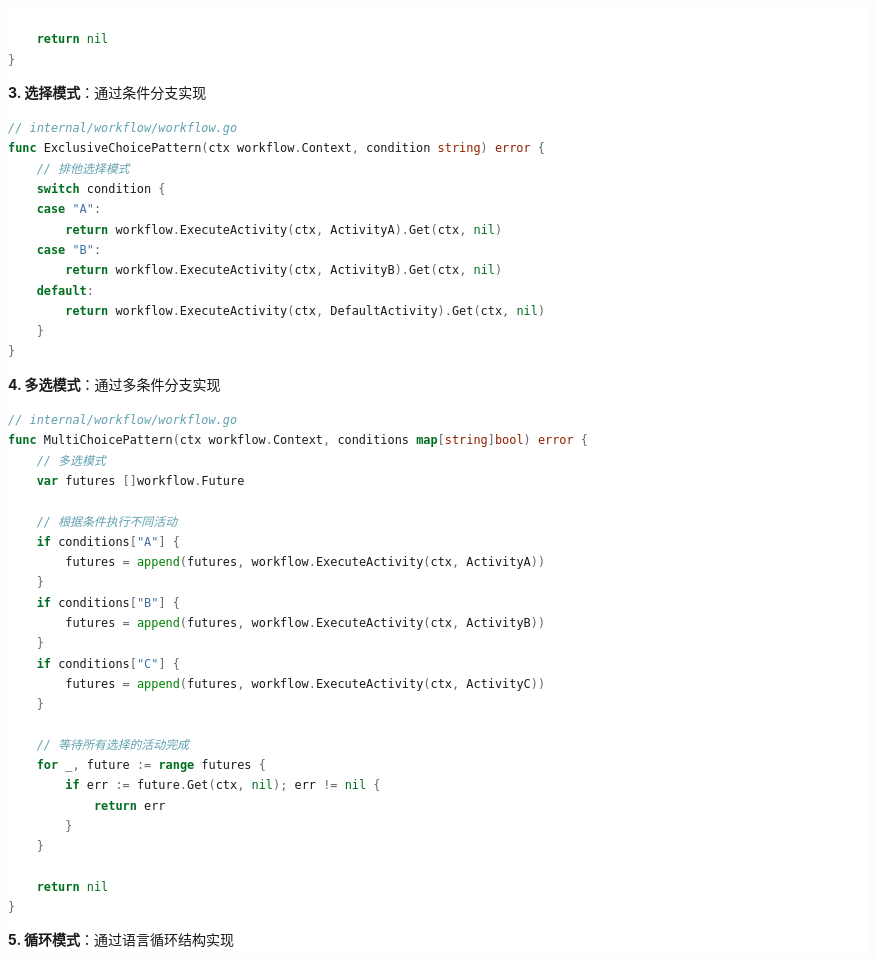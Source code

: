 ```go
    
    return nil
}
```

**3. 选择模式**：通过条件分支实现

```go
// internal/workflow/workflow.go
func ExclusiveChoicePattern(ctx workflow.Context, condition string) error {
    // 排他选择模式
    switch condition {
    case "A":
        return workflow.ExecuteActivity(ctx, ActivityA).Get(ctx, nil)
    case "B":
        return workflow.ExecuteActivity(ctx, ActivityB).Get(ctx, nil)
    default:
        return workflow.ExecuteActivity(ctx, DefaultActivity).Get(ctx, nil)
    }
}
```

**4. 多选模式**：通过多条件分支实现

```go
// internal/workflow/workflow.go
func MultiChoicePattern(ctx workflow.Context, conditions map[string]bool) error {
    // 多选模式
    var futures []workflow.Future
    
    // 根据条件执行不同活动
    if conditions["A"] {
        futures = append(futures, workflow.ExecuteActivity(ctx, ActivityA))
    }
    if conditions["B"] {
        futures = append(futures, workflow.ExecuteActivity(ctx, ActivityB))
    }
    if conditions["C"] {
        futures = append(futures, workflow.ExecuteActivity(ctx, ActivityC))
    }
    
    // 等待所有选择的活动完成
    for _, future := range futures {
        if err := future.Get(ctx, nil); err != nil {
            return err
        }
    }
    
    return nil
}
```

**5. 循环模式**：通过语言循环结构实现

